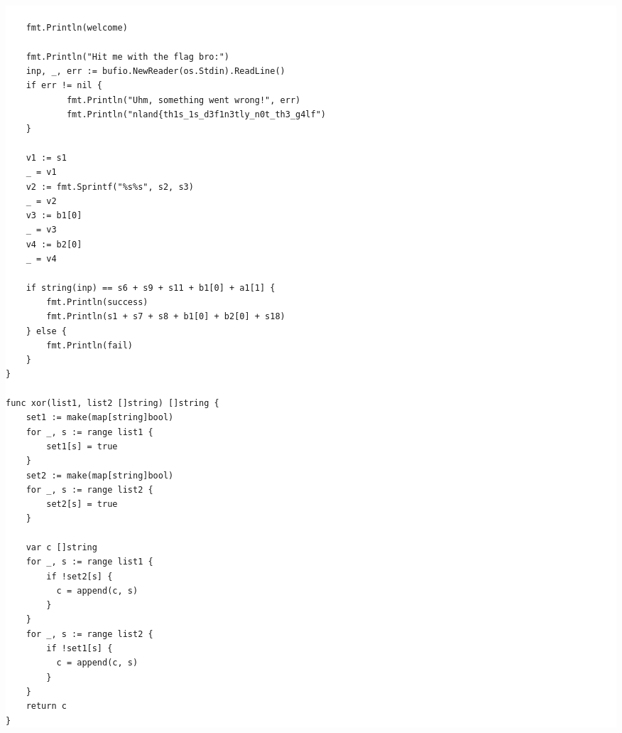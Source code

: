 ```

    fmt.Println(welcome)

    fmt.Println("Hit me with the flag bro:")
    inp, _, err := bufio.NewReader(os.Stdin).ReadLine()
    if err != nil {
            fmt.Println("Uhm, something went wrong!", err)
            fmt.Println("nland{th1s_1s_d3f1n3tly_n0t_th3_g4lf")
    }

    v1 := s1
    _ = v1
    v2 := fmt.Sprintf("%s%s", s2, s3)
    _ = v2
    v3 := b1[0]
    _ = v3
    v4 := b2[0]
    _ = v4

    if string(inp) == s6 + s9 + s11 + b1[0] + a1[1] {
        fmt.Println(success)
        fmt.Println(s1 + s7 + s8 + b1[0] + b2[0] + s18)
    } else {
        fmt.Println(fail)
    }
}

func xor(list1, list2 []string) []string {
    set1 := make(map[string]bool)
    for _, s := range list1 {
        set1[s] = true
    }
    set2 := make(map[string]bool)
    for _, s := range list2 {
        set2[s] = true
    }

    var c []string
    for _, s := range list1 {
        if !set2[s] {
          c = append(c, s)
        }
    }
    for _, s := range list2 {
        if !set1[s] {
          c = append(c, s)
        }
    }
    return c
}
```
